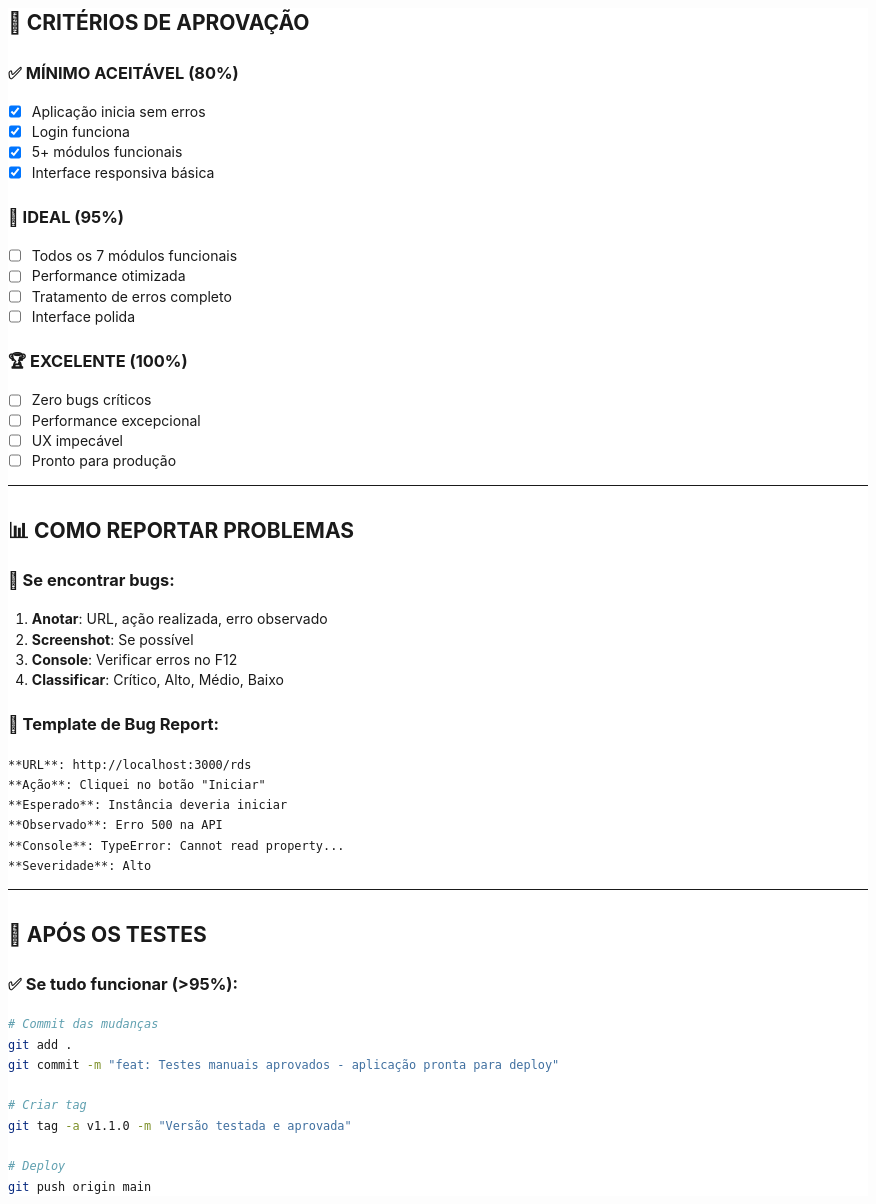 
## 🎯 **CRITÉRIOS DE APROVAÇÃO**

### **✅ MÍNIMO ACEITÁVEL (80%)**
- [x] Aplicação inicia sem erros
- [x] Login funciona
- [x] 5+ módulos funcionais
- [x] Interface responsiva básica

### **🚀 IDEAL (95%)**
- [ ] Todos os 7 módulos funcionais
- [ ] Performance otimizada
- [ ] Tratamento de erros completo
- [ ] Interface polida

### **🏆 EXCELENTE (100%)**
- [ ] Zero bugs críticos
- [ ] Performance excepcional  
- [ ] UX impecável
- [ ] Pronto para produção

---

## 📊 **COMO REPORTAR PROBLEMAS**

### **🐛 Se encontrar bugs:**
1. **Anotar**: URL, ação realizada, erro observado
2. **Screenshot**: Se possível
3. **Console**: Verificar erros no F12
4. **Classificar**: Crítico, Alto, Médio, Baixo

### **📝 Template de Bug Report:**
```
**URL**: http://localhost:3000/rds
**Ação**: Cliquei no botão "Iniciar"
**Esperado**: Instância deveria iniciar
**Observado**: Erro 500 na API
**Console**: TypeError: Cannot read property...
**Severidade**: Alto
```

---

## 🎉 **APÓS OS TESTES**

### **✅ Se tudo funcionar (>95%):**
```bash
# Commit das mudanças
git add .
git commit -m "feat: Testes manuais aprovados - aplicação pronta para deploy"

# Criar tag
git tag -a v1.1.0 -m "Versão testada e aprovada"

# Deploy
git push origin main
```

